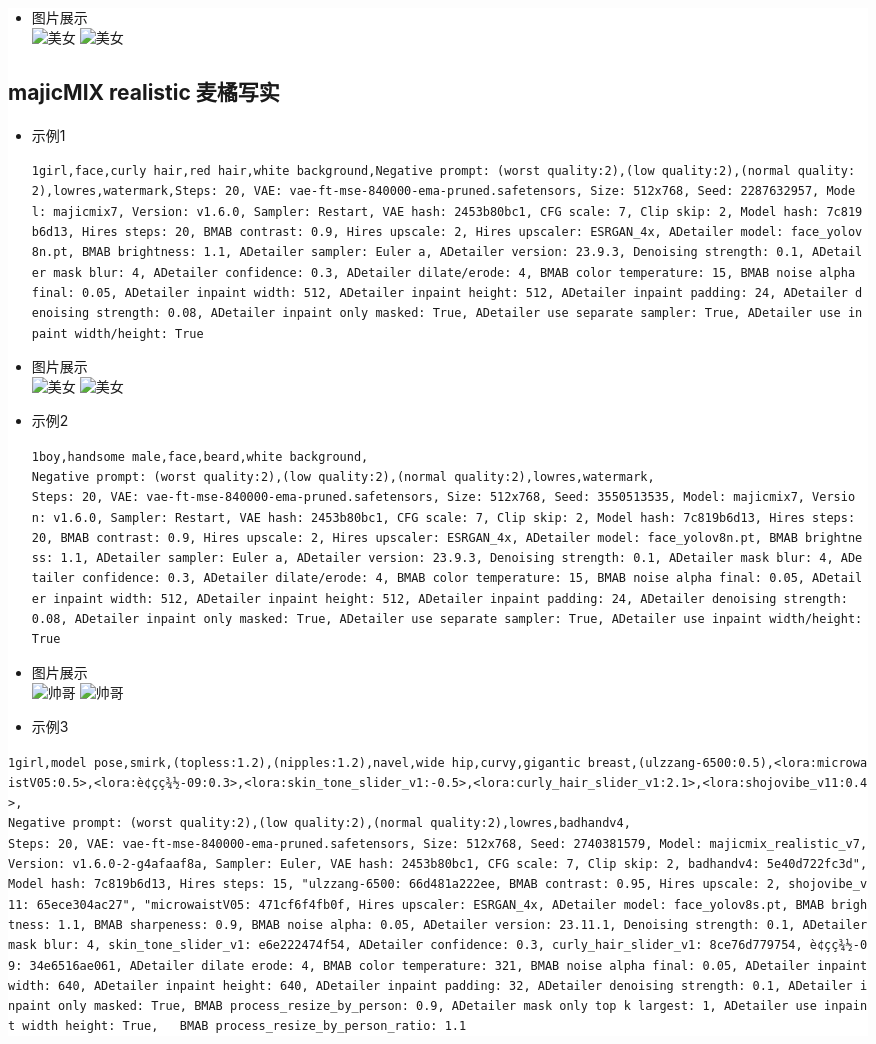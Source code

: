 - 图片展示  
  <img src="../images/00004-2808469478.png" alt="美女" style="width:15%"></img>
  <img src="../images/00005-1562014779.png" alt="美女" style="width:15%"></img>

## <a name="majicMIX_realistic">majicMIX realistic 麦橘写实</a>

- 示例1  

  ```text
  1girl,face,curly hair,red hair,white background,Negative prompt: (worst quality:2),(low quality:2),(normal quality:2),lowres,watermark,Steps: 20, VAE: vae-ft-mse-840000-ema-pruned.safetensors, Size: 512x768, Seed: 2287632957, Model: majicmix7, Version: v1.6.0, Sampler: Restart, VAE hash: 2453b80bc1, CFG scale: 7, Clip skip: 2, Model hash: 7c819b6d13, Hires steps: 20, BMAB contrast: 0.9, Hires upscale: 2, Hires upscaler: ESRGAN_4x, ADetailer model: face_yolov8n.pt, BMAB brightness: 1.1, ADetailer sampler: Euler a, ADetailer version: 23.9.3, Denoising strength: 0.1, ADetailer mask blur: 4, ADetailer confidence: 0.3, ADetailer dilate/erode: 4, BMAB color temperature: 15, BMAB noise alpha final: 0.05, ADetailer inpaint width: 512, ADetailer inpaint height: 512, ADetailer inpaint padding: 24, ADetailer denoising strength: 0.08, ADetailer inpaint only masked: True, ADetailer use separate sampler: True, ADetailer use inpaint width/height: True
  ```

- 图片展示  
  <img src="../images/00006-2287632957.png" alt="美女" style="width:15%"></img>
  <img src="../images/00007-3007849251.png" alt="美女" style="width:15%"></img>
- 示例2

  ```text
  1boy,handsome male,face,beard,white background,
  Negative prompt: (worst quality:2),(low quality:2),(normal quality:2),lowres,watermark,
  Steps: 20, VAE: vae-ft-mse-840000-ema-pruned.safetensors, Size: 512x768, Seed: 3550513535, Model: majicmix7, Version: v1.6.0, Sampler: Restart, VAE hash: 2453b80bc1, CFG scale: 7, Clip skip: 2, Model hash: 7c819b6d13, Hires steps: 20, BMAB contrast: 0.9, Hires upscale: 2, Hires upscaler: ESRGAN_4x, ADetailer model: face_yolov8n.pt, BMAB brightness: 1.1, ADetailer sampler: Euler a, ADetailer version: 23.9.3, Denoising strength: 0.1, ADetailer mask blur: 4, ADetailer confidence: 0.3, ADetailer dilate/erode: 4, BMAB color temperature: 15, BMAB noise alpha final: 0.05, ADetailer inpaint width: 512, ADetailer inpaint height: 512, ADetailer inpaint padding: 24, ADetailer denoising strength: 0.08, ADetailer inpaint only masked: True, ADetailer use separate sampler: True, ADetailer use inpaint width/height: True
  ```

- 图片展示  
  <img src="../images/00008-3550513535.png" alt="帅哥" style="width:15%"></img>
  <img src="../images/00009-2580814129.png" alt="帅哥" style="width:15%"></img>

- 示例3

```text
1girl,model pose,smirk,(topless:1.2),(nipples:1.2),navel,wide hip,curvy,gigantic breast,(ulzzang-6500:0.5),<lora:microwaistV05:0.5>,<lora:è¢çç¾½-09:0.3>,<lora:skin_tone_slider_v1:-0.5>,<lora:curly_hair_slider_v1:2.1>,<lora:shojovibe_v11:0.4>,
Negative prompt: (worst quality:2),(low quality:2),(normal quality:2),lowres,badhandv4,
Steps: 20, VAE: vae-ft-mse-840000-ema-pruned.safetensors, Size: 512x768, Seed: 2740381579, Model: majicmix_realistic_v7, Version: v1.6.0-2-g4afaaf8a, Sampler: Euler, VAE hash: 2453b80bc1, CFG scale: 7, Clip skip: 2, badhandv4: 5e40d722fc3d", Model hash: 7c819b6d13, Hires steps: 15, "ulzzang-6500: 66d481a222ee, BMAB contrast: 0.95, Hires upscale: 2, shojovibe_v11: 65ece304ac27", "microwaistV05: 471cf6f4fb0f, Hires upscaler: ESRGAN_4x, ADetailer model: face_yolov8s.pt, BMAB brightness: 1.1, BMAB sharpeness: 0.9, BMAB noise alpha: 0.05, ADetailer version: 23.11.1, Denoising strength: 0.1, ADetailer mask blur: 4, skin_tone_slider_v1: e6e222474f54, ADetailer confidence: 0.3, curly_hair_slider_v1: 8ce76d779754, è¢çç¾½-09: 34e6516ae061, ADetailer dilate erode: 4, BMAB color temperature: 321, BMAB noise alpha final: 0.05, ADetailer inpaint width: 640, ADetailer inpaint height: 640, ADetailer inpaint padding: 32, ADetailer denoising strength: 0.1, ADetailer inpaint only masked: True, BMAB process_resize_by_person: 0.9, ADetailer mask only top k largest: 1, ADetailer use inpaint width height: True,   BMAB process_resize_by_person_ratio: 1.1
```